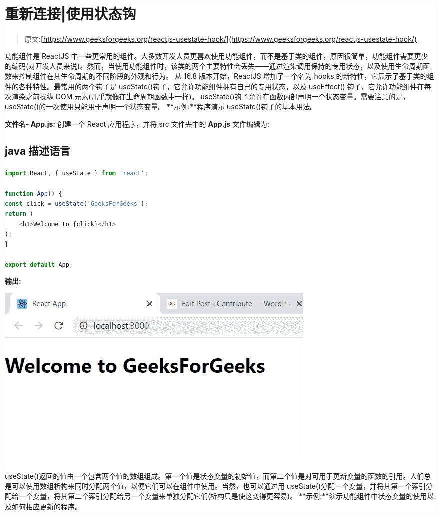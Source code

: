 # 重新连接|使用状态钩

> 原文:[https://www.geeksforgeeks.org/reactjs-usestate-hook/](https://www.geeksforgeeks.org/reactjs-usestate-hook/)

功能组件是 ReactJS 中一些更常用的组件。大多数开发人员更喜欢使用功能组件，而不是基于类的组件，原因很简单，功能组件需要更少的编码(对开发人员来说)。然而，当使用功能组件时，该类的两个主要特性会丢失——通过渲染调用保持的专用状态，以及使用生命周期函数来控制组件在其生命周期的不同阶段的外观和行为。
从 16.8 版本开始，ReactJS 增加了一个名为 hooks 的新特性，它展示了基于类的组件的各种特性。最常用的两个钩子是 useState()钩子，它允许功能组件拥有自己的专用状态，以及 [useEffect()](https://www.geeksforgeeks.org/reactjs-useeffect-hook/) 钩子，它允许功能组件在每次渲染之前操纵 DOM 元素(几乎就像在生命周期函数中一样)。
useState()钩子允许在函数内部声明一个状态变量。需要注意的是，useState()的一次使用只能用于声明一个状态变量。
**示例:**程序演示 useState()钩子的基本用法。

**文件名- App.js:** 创建一个 React 应用程序，并将 src 文件夹中的 **App.js** 文件编辑为:

## java 描述语言

```jsx
import React, { useState } from 'react';

function App() {
const click = useState('GeeksForGeeks');
return (
    <h1>Welcome to {click}</h1>
);
}

export default App;
```

**输出:**

![](img/a520411234d059138ae496135ffe0cd2.png)

useState()返回的值由一个包含两个值的数组组成。第一个值是状态变量的初始值，而第二个值是对可用于更新变量的函数的引用。人们总是可以使用数组析构来同时分配两个值，以便它们可以在组件中使用。当然，也可以通过用 useState()分配一个变量，并将其第一个索引分配给一个变量，将其第二个索引分配给另一个变量来单独分配它们(析构只是使这变得更容易)。
**示例:**演示功能组件中状态变量的使用以及如何相应更新的程序。
